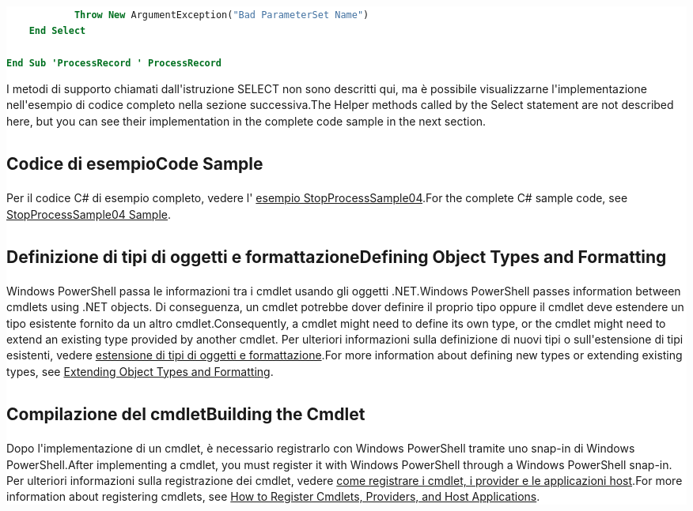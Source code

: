 ```vb
            Throw New ArgumentException("Bad ParameterSet Name")
    End Select

End Sub 'ProcessRecord ' ProcessRecord
```

<span data-ttu-id="9c065-146">I metodi di supporto chiamati dall'istruzione SELECT non sono descritti qui, ma è possibile visualizzarne l'implementazione nell'esempio di codice completo nella sezione successiva.</span><span class="sxs-lookup"><span data-stu-id="9c065-146">The Helper methods called by the Select statement are not described here, but you can see their implementation in the complete code sample in the next section.</span></span>

## <a name="code-sample"></a><span data-ttu-id="9c065-147">Codice di esempio</span><span class="sxs-lookup"><span data-stu-id="9c065-147">Code Sample</span></span>

<span data-ttu-id="9c065-148">Per il codice C# di esempio completo, vedere l' [esempio StopProcessSample04](./stopprocesssample04-sample.md).</span><span class="sxs-lookup"><span data-stu-id="9c065-148">For the complete C# sample code, see [StopProcessSample04 Sample](./stopprocesssample04-sample.md).</span></span>

## <a name="defining-object-types-and-formatting"></a><span data-ttu-id="9c065-149">Definizione di tipi di oggetti e formattazione</span><span class="sxs-lookup"><span data-stu-id="9c065-149">Defining Object Types and Formatting</span></span>

<span data-ttu-id="9c065-150">Windows PowerShell passa le informazioni tra i cmdlet usando gli oggetti .NET.</span><span class="sxs-lookup"><span data-stu-id="9c065-150">Windows PowerShell passes information between cmdlets using .NET objects.</span></span> <span data-ttu-id="9c065-151">Di conseguenza, un cmdlet potrebbe dover definire il proprio tipo oppure il cmdlet deve estendere un tipo esistente fornito da un altro cmdlet.</span><span class="sxs-lookup"><span data-stu-id="9c065-151">Consequently, a cmdlet might need to define its own type, or the cmdlet might need to extend an existing type provided by another cmdlet.</span></span> <span data-ttu-id="9c065-152">Per ulteriori informazioni sulla definizione di nuovi tipi o sull'estensione di tipi esistenti, vedere [estensione di tipi di oggetti e formattazione](/previous-versions//ms714665(v=vs.85)).</span><span class="sxs-lookup"><span data-stu-id="9c065-152">For more information about defining new types or extending existing types, see [Extending Object Types and Formatting](/previous-versions//ms714665(v=vs.85)).</span></span>

## <a name="building-the-cmdlet"></a><span data-ttu-id="9c065-153">Compilazione del cmdlet</span><span class="sxs-lookup"><span data-stu-id="9c065-153">Building the Cmdlet</span></span>

<span data-ttu-id="9c065-154">Dopo l'implementazione di un cmdlet, è necessario registrarlo con Windows PowerShell tramite uno snap-in di Windows PowerShell.</span><span class="sxs-lookup"><span data-stu-id="9c065-154">After implementing a cmdlet, you must register it with Windows PowerShell through a Windows PowerShell snap-in.</span></span> <span data-ttu-id="9c065-155">Per ulteriori informazioni sulla registrazione dei cmdlet, vedere [come registrare i cmdlet, i provider e le applicazioni host](/previous-versions//ms714644(v=vs.85)).</span><span class="sxs-lookup"><span data-stu-id="9c065-155">For more information about registering cmdlets, see [How to Register Cmdlets, Providers, and Host Applications](/previous-versions//ms714644(v=vs.85)).</span></span>
